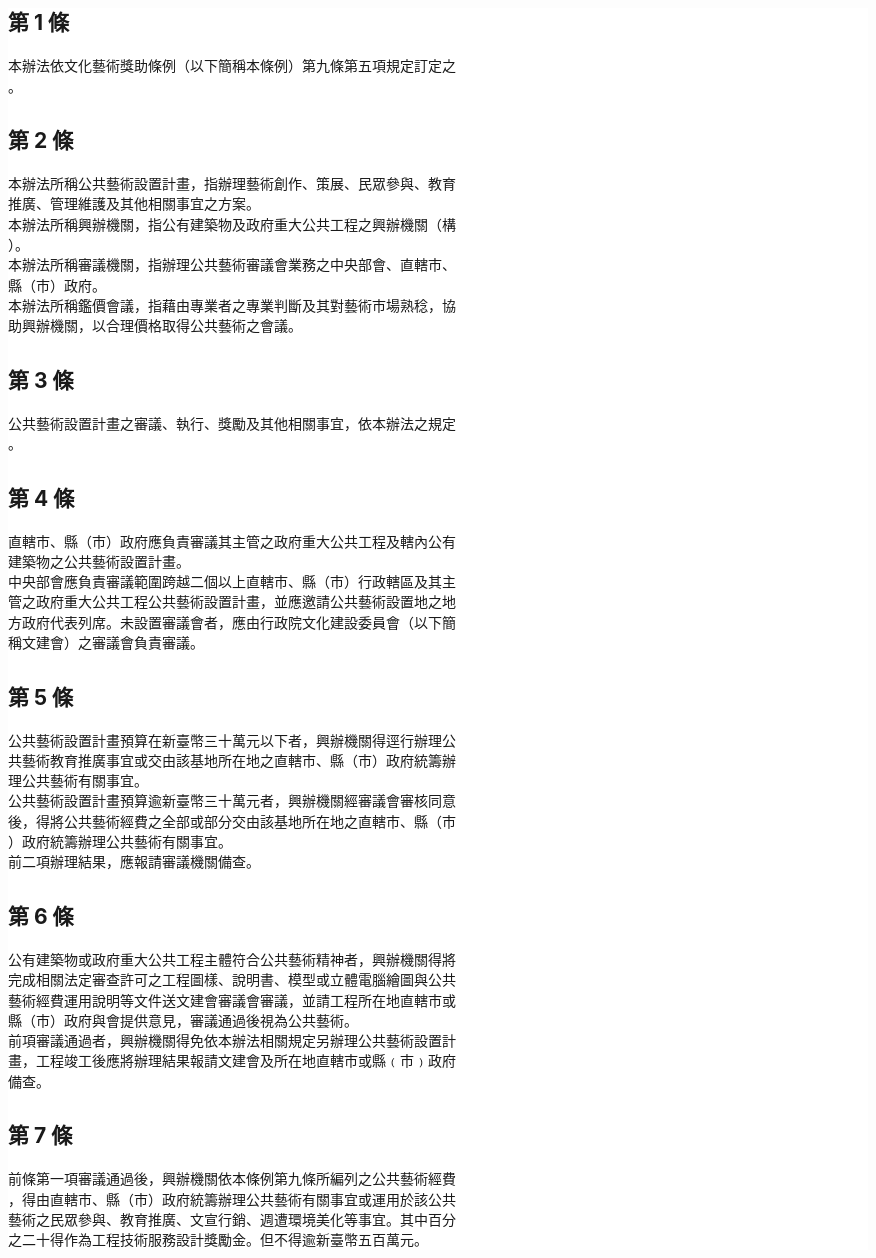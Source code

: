 第 1 條
-------
本辦法依文化藝術獎助條例（以下簡稱本條例）第九條第五項規定訂定之  
。

第 2 條
-------
本辦法所稱公共藝術設置計畫，指辦理藝術創作、策展、民眾參與、教育  
推廣、管理維護及其他相關事宜之方案。  
本辦法所稱興辦機關，指公有建築物及政府重大公共工程之興辦機關（構  
）。  
本辦法所稱審議機關，指辦理公共藝術審議會業務之中央部會、直轄市、  
縣（市）政府。  
本辦法所稱鑑價會議，指藉由專業者之專業判斷及其對藝術市場熟稔，協  
助興辦機關，以合理價格取得公共藝術之會議。

第 3 條
-------
公共藝術設置計畫之審議、執行、獎勵及其他相關事宜，依本辦法之規定  
。

第 4 條
-------
直轄市、縣（市）政府應負責審議其主管之政府重大公共工程及轄內公有  
建築物之公共藝術設置計畫。  
中央部會應負責審議範圍跨越二個以上直轄市、縣（市）行政轄區及其主  
管之政府重大公共工程公共藝術設置計畫，並應邀請公共藝術設置地之地  
方政府代表列席。未設置審議會者，應由行政院文化建設委員會（以下簡  
稱文建會）之審議會負責審議。

第 5 條
-------
公共藝術設置計畫預算在新臺幣三十萬元以下者，興辦機關得逕行辦理公  
共藝術教育推廣事宜或交由該基地所在地之直轄市、縣（市）政府統籌辦  
理公共藝術有關事宜。  
公共藝術設置計畫預算逾新臺幣三十萬元者，興辦機關經審議會審核同意  
後，得將公共藝術經費之全部或部分交由該基地所在地之直轄市、縣（市  
）政府統籌辦理公共藝術有關事宜。  
前二項辦理結果，應報請審議機關備查。

第 6 條
-------
公有建築物或政府重大公共工程主體符合公共藝術精神者，興辦機關得將  
完成相關法定審查許可之工程圖樣、說明書、模型或立體電腦繪圖與公共  
藝術經費運用說明等文件送文建會審議會審議，並請工程所在地直轄市或  
縣（市）政府與會提供意見，審議通過後視為公共藝術。  
前項審議通過者，興辦機關得免依本辦法相關規定另辦理公共藝術設置計  
畫，工程竣工後應將辦理結果報請文建會及所在地直轄市或縣﹙市﹚政府  
備查。

第 7 條
-------
前條第一項審議通過後，興辦機關依本條例第九條所編列之公共藝術經費  
，得由直轄市、縣（市）政府統籌辦理公共藝術有關事宜或運用於該公共  
藝術之民眾參與、教育推廣、文宣行銷、週遭環境美化等事宜。其中百分  
之二十得作為工程技術服務設計獎勵金。但不得逾新臺幣五百萬元。
